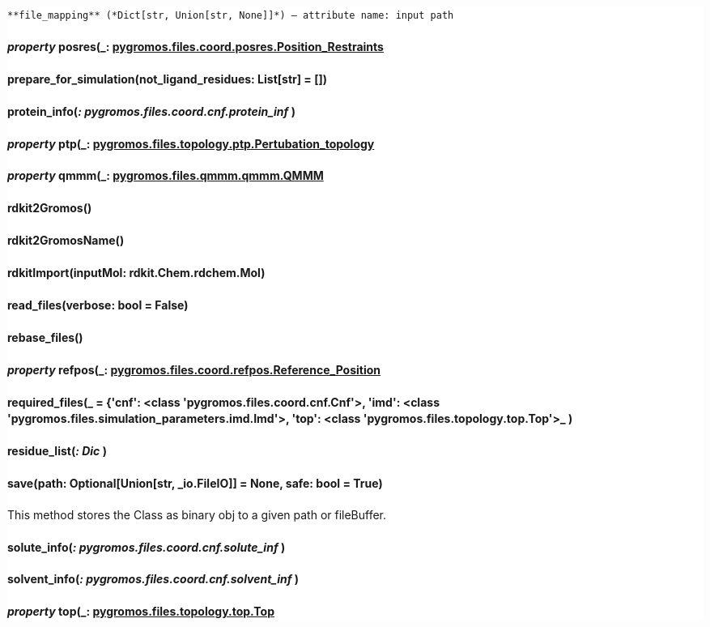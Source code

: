     **file_mapping** (*Dict[str, Union[str, None]]*) – attribute name: input path



#### _property_ posres(_: [pygromos.files.coord.posres.Position_Restraints](#pygromos.files.coord.posres.Position_Restraints_ )

#### prepare_for_simulation(not_ligand_residues: List[str] = [])

#### protein_info(_: pygromos.files.coord.cnf.protein_inf_ )

#### _property_ ptp(_: [pygromos.files.topology.ptp.Pertubation_topology](#pygromos.files.topology.ptp.Pertubation_topology_ )

#### _property_ qmmm(_: [pygromos.files.qmmm.qmmm.QMMM](#pygromos.files.qmmm.qmmm.QMMM_ )

#### rdkit2Gromos()

#### rdkit2GromosName()

#### rdkitImport(inputMol: rdkit.Chem.rdchem.Mol)

#### read_files(verbose: bool = False)

#### rebase_files()

#### _property_ refpos(_: [pygromos.files.coord.refpos.Reference_Position](#pygromos.files.coord.refpos.Reference_Position_ )

#### required_files(_ = {'cnf': <class 'pygromos.files.coord.cnf.Cnf'>, 'imd': <class 'pygromos.files.simulation_parameters.imd.Imd'>, 'top': <class 'pygromos.files.topology.top.Top'>_ )

#### residue_list(_: Dic_ )

#### save(path: Optional[Union[str, _io.FileIO]] = None, safe: bool = True)
This method stores the Class as binary obj to a given path or fileBuffer.


#### solute_info(_: pygromos.files.coord.cnf.solute_inf_ )

#### solvent_info(_: pygromos.files.coord.cnf.solvent_inf_ )

#### _property_ top(_: [pygromos.files.topology.top.Top](#pygromos.files.topology.top.Top_ )
